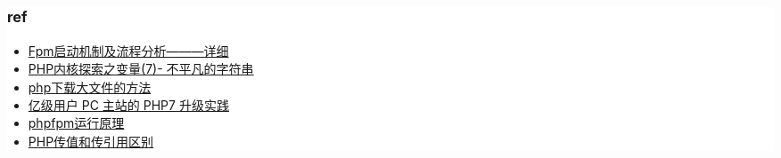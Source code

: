 ### ref

- [Fpm启动机制及流程分析———详细](http://www.mamicode.com/info-detail-2625546.html)
- [PHP内核探索之变量(7)- 不平凡的字符串](https://blog.csdn.net/fvjuerh/article/details/68946281)
- [php下载大文件的方法](https://blog.csdn.net/dengjiexian123/article/details/53057593)
- [亿级用户 PC 主站的 PHP7 升级实践](https://www.infoq.cn/article/practice-of-PHP7-upgrade-for-the-PC-master-station)
- [phpfpm运行原理](https://blog.csdn.net/sinat_38804294/article/details/94393621)
- [PHP传值和传引用区别](https://blog.csdn.net/chengjianghao/article/details/81507752)
